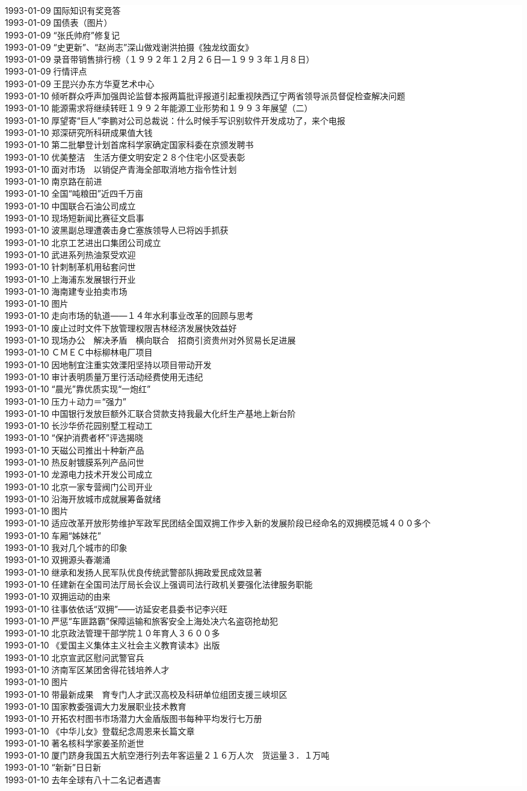 1993-01-09 国际知识有奖竞答  
1993-01-09 国债表（图片）  
1993-01-09 “张氏帅府”修复记  
1993-01-09 “史更新”、“赵尚志”深山做戏谢洪拍摄《独龙纹面女》  
1993-01-09 录音带销售排行榜（１９９２年１２月２６日—１９９３年１月８日）  
1993-01-09 行情评点  
1993-01-09 王昆兴办东方华夏艺术中心  
1993-01-10 倾听群众呼声加强舆论监督本报两篇批评报道引起重视陕西辽宁两省领导派员督促检查解决问题  
1993-01-10 能源需求将继续转旺１９９２年能源工业形势和１９９３年展望（二）  
1993-01-10 厚望寄“巨人”李鹏对公司总裁说：什么时候手写识别软件开发成功了，来个电报  
1993-01-10 郑深研究所科研成果值大钱  
1993-01-10 第二批攀登计划首席科学家确定国家科委在京颁发聘书  
1993-01-10 优美整洁　生活方便文明安定２８个住宅小区受表彰  
1993-01-10 面对市场　以销促产青海全部取消地方指令性计划  
1993-01-10 南京路在前进  
1993-01-10 全国“吨粮田”近四千万亩  
1993-01-10 中国联合石油公司成立  
1993-01-10 现场短新闻比赛征文启事  
1993-01-10 波黑副总理遭袭击身亡塞族领导人已将凶手抓获  
1993-01-10 北京工艺进出口集团公司成立  
1993-01-10 武进系列热油泵受欢迎  
1993-01-10 针刺制革机用毡套问世  
1993-01-10 上海浦东发展银行开业  
1993-01-10 海南建专业拍卖市场  
1993-01-10 图片  
1993-01-10 走向市场的轨道——１４年水利事业改革的回顾与思考  
1993-01-10 废止过时文件下放管理权限吉林经济发展快效益好  
1993-01-10 现场办公　解决矛盾　横向联合　招商引资贵州对外贸易长足进展  
1993-01-10 ＣＭＥＣ中标柳林电厂项目  
1993-01-10 因地制宜注重实效溧阳坚持以项目带动开发  
1993-01-10 审计表明质量万里行活动经费使用无违纪  
1993-01-10 “晨光”靠优质实现“一炮红”  
1993-01-10 压力＋动力＝“强力”  
1993-01-10 中国银行发放巨额外汇联合贷款支持我最大化纤生产基地上新台阶  
1993-01-10 长沙华侨花园别墅工程动工  
1993-01-10 “保护消费者杯”评选揭晓  
1993-01-10 天磁公司推出十种新产品  
1993-01-10 热反射镀膜系列产品问世  
1993-01-10 龙源电力技术开发公司成立  
1993-01-10 北京一家专营阀门公司开业  
1993-01-10 沿海开放城市成就展筹备就绪  
1993-01-10 图片  
1993-01-10 适应改革开放形势维护军政军民团结全国双拥工作步入新的发展阶段已经命名的双拥模范城４００多个  
1993-01-10 车厢“姊妹花”  
1993-01-10 我对几个城市的印象  
1993-01-10 双拥源头春潮涌  
1993-01-10 继承和发扬人民军队优良传统武警部队拥政爱民成效显著  
1993-01-10 任建新在全国司法厅局长会议上强调司法行政机关要强化法律服务职能  
1993-01-10 双拥运动的由来  
1993-01-10 往事依依话“双拥”——访延安老县委书记李兴旺  
1993-01-10 严惩“车匪路霸”保障运输和旅客安全上海处决六名盗窃抢劫犯  
1993-01-10 北京政法管理干部学院１０年育人３６００多  
1993-01-10 《爱国主义集体主义社会主义教育读本》出版  
1993-01-10 北京宣武区慰问武警官兵  
1993-01-10 济南军区某团舍得花钱培养人才  
1993-01-10 图片  
1993-01-10 带最新成果　育专门人才武汉高校及科研单位组团支援三峡坝区  
1993-01-10 国家教委强调大力发展职业技术教育  
1993-01-10 开拓农村图书市场潜力大金盾版图书每种平均发行七万册  
1993-01-10 《中华儿女》登载纪念周恩来长篇文章  
1993-01-10 著名核科学家姜圣阶逝世  
1993-01-10 厦门跻身我国五大航空港行列去年客运量２１６万人次　货运量３．１万吨  
1993-01-10 “新新”日日新  
1993-01-10 去年全球有八十二名记者遇害  
